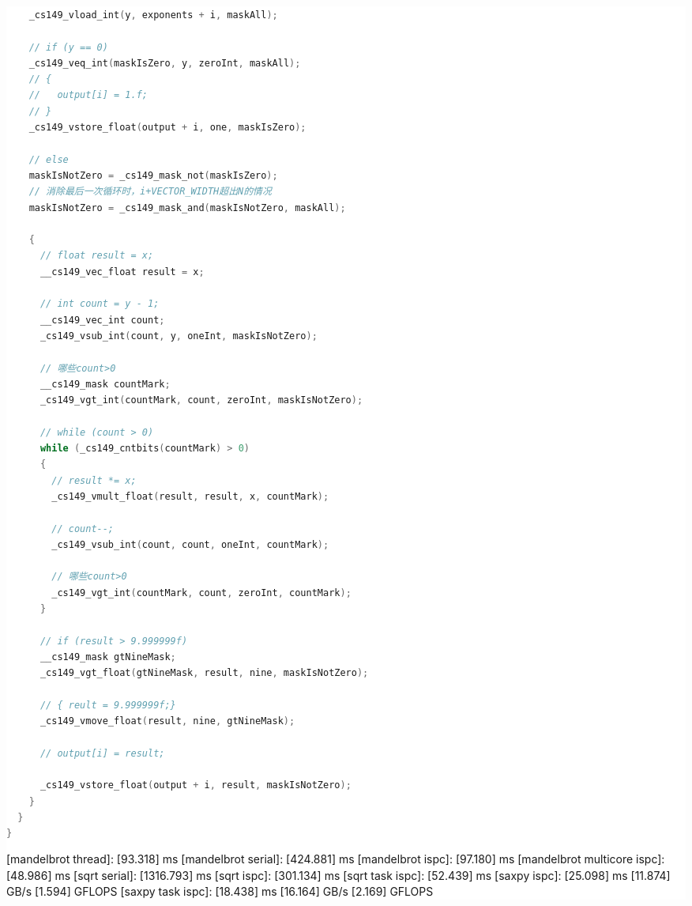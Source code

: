 ```C++
    _cs149_vload_int(y, exponents + i, maskAll);

    // if (y == 0)
    _cs149_veq_int(maskIsZero, y, zeroInt, maskAll);
    // {
    //   output[i] = 1.f;
    // }
    _cs149_vstore_float(output + i, one, maskIsZero);

    // else
    maskIsNotZero = _cs149_mask_not(maskIsZero);
    // 消除最后一次循环时，i+VECTOR_WIDTH超出N的情况
    maskIsNotZero = _cs149_mask_and(maskIsNotZero, maskAll);

    {
      // float result = x;
      __cs149_vec_float result = x;

      // int count = y - 1;
      __cs149_vec_int count;
      _cs149_vsub_int(count, y, oneInt, maskIsNotZero);

      // 哪些count>0
      __cs149_mask countMark;
      _cs149_vgt_int(countMark, count, zeroInt, maskIsNotZero);

      // while (count > 0)
      while (_cs149_cntbits(countMark) > 0)
      {
        // result *= x;
        _cs149_vmult_float(result, result, x, countMark);

        // count--;
        _cs149_vsub_int(count, count, oneInt, countMark);

        // 哪些count>0
        _cs149_vgt_int(countMark, count, zeroInt, countMark);
      }

      // if (result > 9.999999f)
      __cs149_mask gtNineMask;
      _cs149_vgt_float(gtNineMask, result, nine, maskIsNotZero);

      // { reult = 9.999999f;}
      _cs149_vmove_float(result, nine, gtNineMask);

      // output[i] = result;

      _cs149_vstore_float(output + i, result, maskIsNotZero);
    }
  }
}
```


[mandelbrot thread]:            [93.318] ms
[mandelbrot serial]:            [424.881] ms
[mandelbrot ispc]:              [97.180] ms
[mandelbrot multicore ispc]:    [48.986] ms
[sqrt serial]:          [1316.793] ms
[sqrt ispc]:            [301.134] ms
[sqrt task ispc]:       [52.439] ms
[saxpy ispc]:           [25.098] ms     [11.874] GB/s   [1.594] GFLOPS
[saxpy task ispc]:      [18.438] ms     [16.164] GB/s   [2.169] GFLOPS
